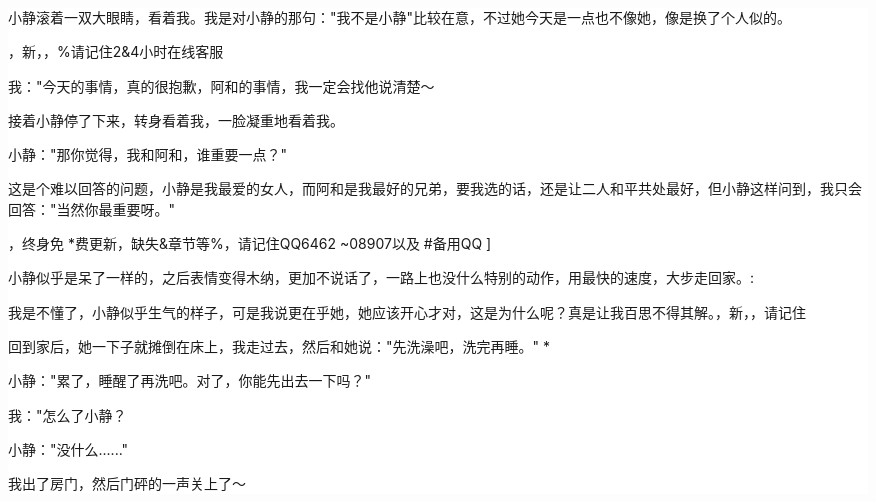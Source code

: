小静滚着一双大眼睛，看着我。我是对小静的那句："我不是小静"比较在意，不过她今天是一点也不像她，像是换了个人似的。





，新，，%请记住2&4小时在线客服



我："今天的事情，真的很抱歉，阿和的事情，我一定会找他说清楚～







接着小静停了下来，转身看着我，一脸凝重地看着我。







小静："那你觉得，我和阿和，谁重要一点？"







这是个难以回答的问题，小静是我最爱的女人，而阿和是我最好的兄弟，要我选的话，还是让二人和平共处最好，但小静这样问到，我只会回答："当然你最重要呀。"



，终身免 *费更新，缺失&章节等%，请记住QQ6462 ~08907以及 #备用QQ ]



小静似乎是呆了一样的，之后表情变得木纳，更加不说话了，一路上也没什么特别的动作，用最快的速度，大步走回家。:



我是不懂了，小静似乎生气的样子，可是我说更在乎她，她应该开心才对，这是为什么呢？真是让我百思不得其解。，新，，请记住



回到家后，她一下子就摊倒在床上，我走过去，然后和她说："先洗澡吧，洗完再睡。" *



小静："累了，睡醒了再洗吧。对了，你能先出去一下吗？"







我："怎么了小静？





小静："没什么......"







我出了房门，然后门砰的一声关上了～



